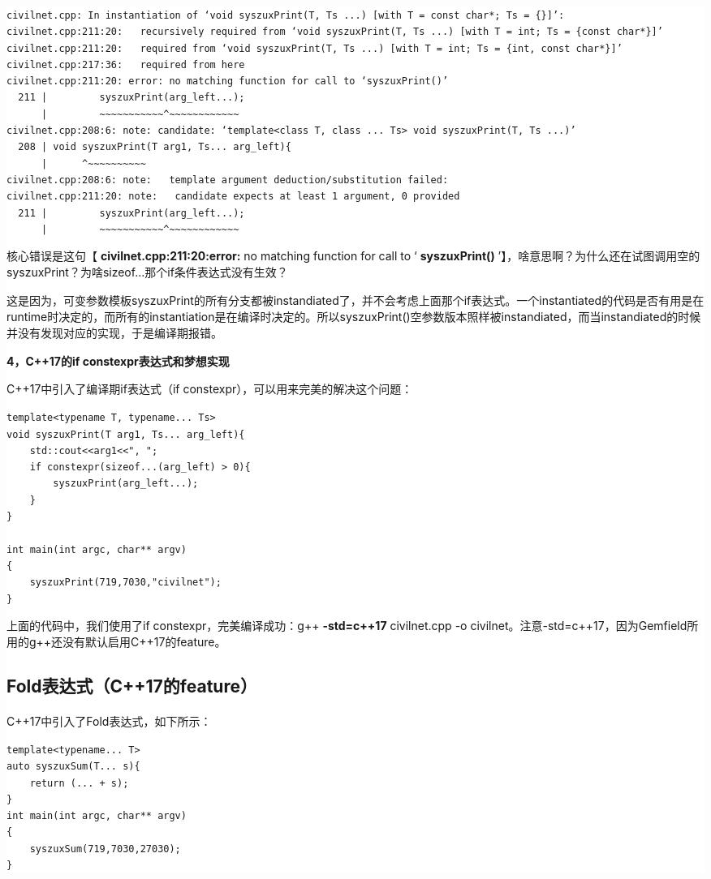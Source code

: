     
    civilnet.cpp: In instantiation of ‘void syszuxPrint(T, Ts ...) [with T = const char*; Ts = {}]’:
    civilnet.cpp:211:20:   recursively required from ‘void syszuxPrint(T, Ts ...) [with T = int; Ts = {const char*}]’
    civilnet.cpp:211:20:   required from ‘void syszuxPrint(T, Ts ...) [with T = int; Ts = {int, const char*}]’
    civilnet.cpp:217:36:   required from here
    civilnet.cpp:211:20: error: no matching function for call to ‘syszuxPrint()’
      211 |         syszuxPrint(arg_left...);
          |         ~~~~~~~~~~~^~~~~~~~~~~~~
    civilnet.cpp:208:6: note: candidate: ‘template<class T, class ... Ts> void syszuxPrint(T, Ts ...)’
      208 | void syszuxPrint(T arg1, Ts... arg_left){
          |      ^~~~~~~~~~~
    civilnet.cpp:208:6: note:   template argument deduction/substitution failed:
    civilnet.cpp:211:20: note:   candidate expects at least 1 argument, 0 provided
      211 |         syszuxPrint(arg_left...);
          |         ~~~~~~~~~~~^~~~~~~~~~~~~

核心错误是这句【 **civilnet.cpp:211:20:error:** no matching function for call to ‘
**syszuxPrint()** ’】，啥意思啊？为什么还在试图调用空的syszuxPrint？为啥sizeof...那个if条件表达式没有生效？

这是因为，可变参数模板syszuxPrint的所有分支都被instandiated了，并不会考虑上面那个if表达式。一个instantiated的代码是否有用是在runtime时决定的，而所有的instantiation是在编译时决定的。所以syszuxPrint()空参数版本照样被instandiated，而当instandiated的时候并没有发现对应的实现，于是编译期报错。

**4，C++17的if constexpr表达式和梦想实现**

C++17中引入了编译期if表达式（if constexpr），可以用来完美的解决这个问题：

    
    
    template<typename T, typename... Ts>
    void syszuxPrint(T arg1, Ts... arg_left){
        std::cout<<arg1<<", ";
        if constexpr(sizeof...(arg_left) > 0){
            syszuxPrint(arg_left...);
        }
    }
    
    int main(int argc, char** argv)
    {
        syszuxPrint(719,7030,"civilnet");
    }

上面的代码中，我们使用了if constexpr，完美编译成功：g++ **-std=c++17** civilnet.cpp -o
civilnet。注意-std=c++17，因为Gemfield所用的g++还没有默认启用C++17的feature。

##  **Fold表达式（C++17的feature）**

C++17中引入了Fold表达式，如下所示：

    
    
    template<typename... T>
    auto syszuxSum(T... s){
        return (... + s);
    }
    int main(int argc, char** argv)
    {
        syszuxSum(719,7030,27030);
    }
